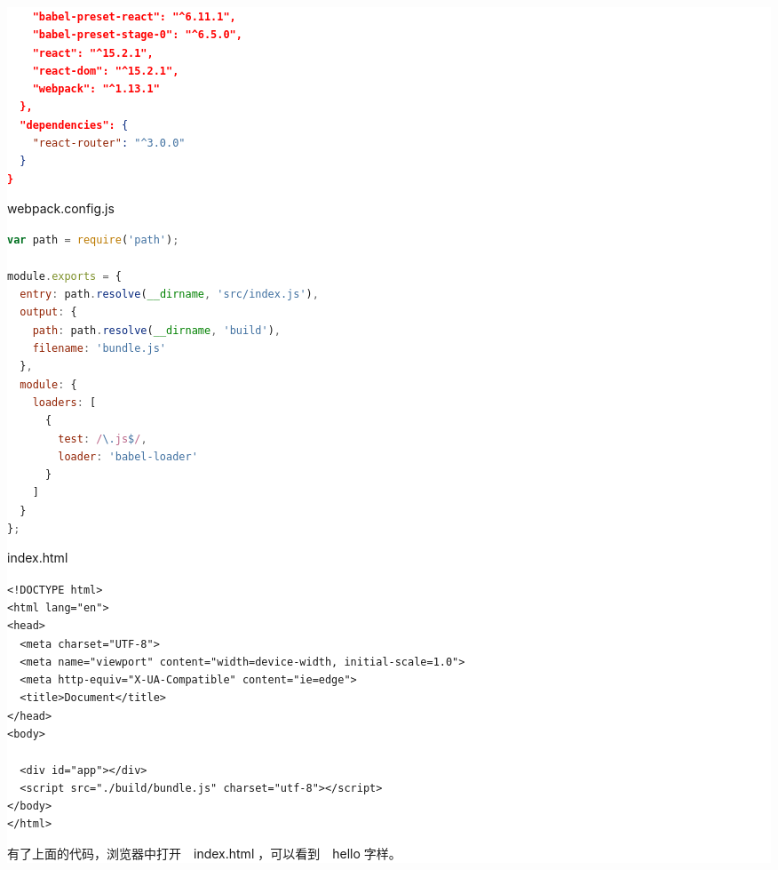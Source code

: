 ```json
    "babel-preset-react": "^6.11.1",
    "babel-preset-stage-0": "^6.5.0",
    "react": "^15.2.1",
    "react-dom": "^15.2.1",
    "webpack": "^1.13.1"
  },
  "dependencies": {
    "react-router": "^3.0.0"
  }
}
```

webpack.config.js

```js
var path = require('path');

module.exports = {
  entry: path.resolve(__dirname, 'src/index.js'),
  output: {
    path: path.resolve(__dirname, 'build'),
    filename: 'bundle.js'
  },
  module: {
    loaders: [
      {
        test: /\.js$/,
        loader: 'babel-loader'
      }
    ]
  }
};
```

index.html

```
<!DOCTYPE html>
<html lang="en">
<head>
  <meta charset="UTF-8">
  <meta name="viewport" content="width=device-width, initial-scale=1.0">
  <meta http-equiv="X-UA-Compatible" content="ie=edge">
  <title>Document</title>
</head>
<body>

  <div id="app"></div>
  <script src="./build/bundle.js" charset="utf-8"></script>
</body>
</html>
```

有了上面的代码，浏览器中打开　index.html ，可以看到　hello 字样。

